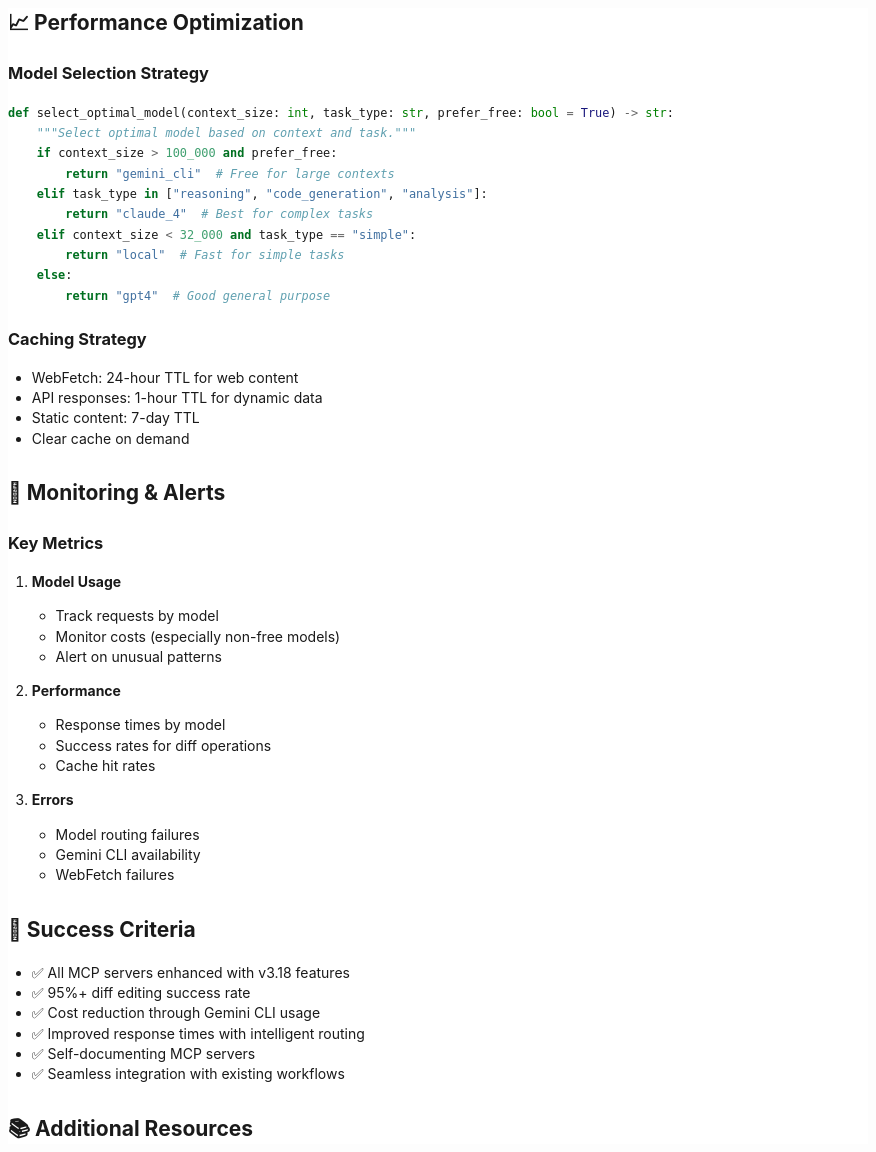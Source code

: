 ## 📈 Performance Optimization

### Model Selection Strategy
```python
def select_optimal_model(context_size: int, task_type: str, prefer_free: bool = True) -> str:
    """Select optimal model based on context and task."""
    if context_size > 100_000 and prefer_free:
        return "gemini_cli"  # Free for large contexts
    elif task_type in ["reasoning", "code_generation", "analysis"]:
        return "claude_4"  # Best for complex tasks
    elif context_size < 32_000 and task_type == "simple":
        return "local"  # Fast for simple tasks
    else:
        return "gpt4"  # Good general purpose
```

### Caching Strategy
- WebFetch: 24-hour TTL for web content
- API responses: 1-hour TTL for dynamic data
- Static content: 7-day TTL
- Clear cache on demand

## 🚨 Monitoring & Alerts

### Key Metrics
1. **Model Usage**
   - Track requests by model
   - Monitor costs (especially non-free models)
   - Alert on unusual patterns

2. **Performance**
   - Response times by model
   - Success rates for diff operations
   - Cache hit rates

3. **Errors**
   - Model routing failures
   - Gemini CLI availability
   - WebFetch failures

## 🎉 Success Criteria

- ✅ All MCP servers enhanced with v3.18 features
- ✅ 95%+ diff editing success rate
- ✅ Cost reduction through Gemini CLI usage
- ✅ Improved response times with intelligent routing
- ✅ Self-documenting MCP servers
- ✅ Seamless integration with existing workflows

## 📚 Additional Resources

